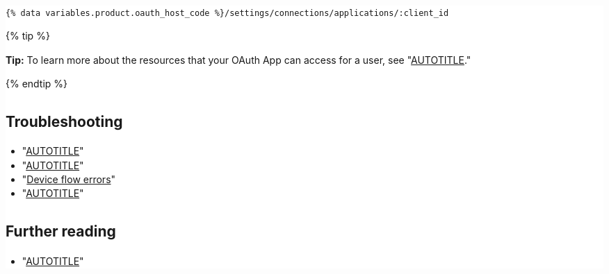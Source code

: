```
{% data variables.product.oauth_host_code %}/settings/connections/applications/:client_id
```

{% tip %}

**Tip:** To learn more about the resources that your OAuth App can access for a user, see "[AUTOTITLE](/rest/guides/discovering-resources-for-a-user)."

{% endtip %}

## Troubleshooting

* "[AUTOTITLE](/apps/oauth-apps/maintaining-oauth-apps/troubleshooting-authorization-request-errors)"
* "[AUTOTITLE](/apps/oauth-apps/maintaining-oauth-apps/troubleshooting-oauth-app-access-token-request-errors)"
* "[Device flow errors](#error-codes-for-the-device-flow)"
* "[AUTOTITLE](/authentication/keeping-your-account-and-data-secure/token-expiration-and-revocation)"

## Further reading

- "[AUTOTITLE](/authentication/keeping-your-account-and-data-secure/about-authentication-to-github)"
